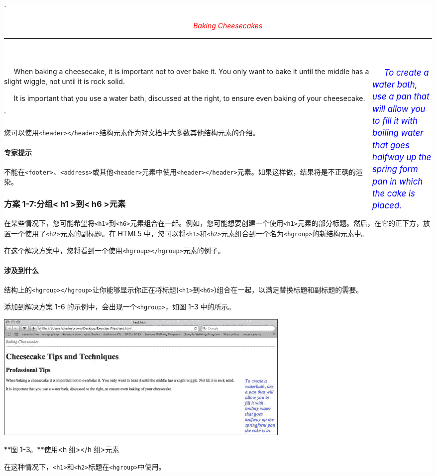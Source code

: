`<header>
     <span style="color:red;font-style:italic;">
          Baking Cheesecakes</span>
     <hr>
</header>
<aside style="font-size:larger;font-style:italic;color:blue;float:right;width:120px;">
     To create a water bath, use a pan that will allow you to fill it with boiling water that goes halfway up the spring form pan in which the cake is placed.
</aside>
<p>
     When baking a cheesecake, it is important not to over bake it. You only want to bake it until the middle has a slight wiggle, not until it is rock solid.
</p>
<p>
     It is important that you use a water bath, discussed at the right, to ensure even baking of your cheesecake.
</p>`

您可以使用`<header></header>`结构元素作为对文档中大多数其他结构元素的介绍。

#### 专家提示

不能在`<footer>`、`<address>`或其他`<header>`元素中使用`<header></header>`元素。如果这样做，结果将是不正确的渲染。

### 方案 1-7:分组< h1 >到< h6 >元素

在某些情况下，您可能希望将`<h1>`到`<h6>`元素组合在一起。例如，您可能想要创建一个使用`<h1>`元素的部分标题。然后，在它的正下方，放置一个使用了`<h2>`元素的副标题。在 HTML5 中，您可以将`<h1>`和`<h2>`元素组合到一个名为`<hgroup>`的新结构元素中。

在这个解决方案中，您将看到一个使用`<hgroup></hgroup>`元素的例子。

#### 涉及到什么

结构上的`<hgroup></hgroup>`让你能够显示你正在将标题(`<h1>`到`<h6>`)组合在一起，以满足替换标题和副标题的需要。

添加到解决方案 1-6 的示例中，会出现一个`<hgroup>`，如图 1-3 中的所示。

![images](img/0103.jpg)

**图 1-3。**使用<h 组></h 组>元素

在这种情况下，`<h1>`和`<h2>`标题在`<hgroup>`中使用。
